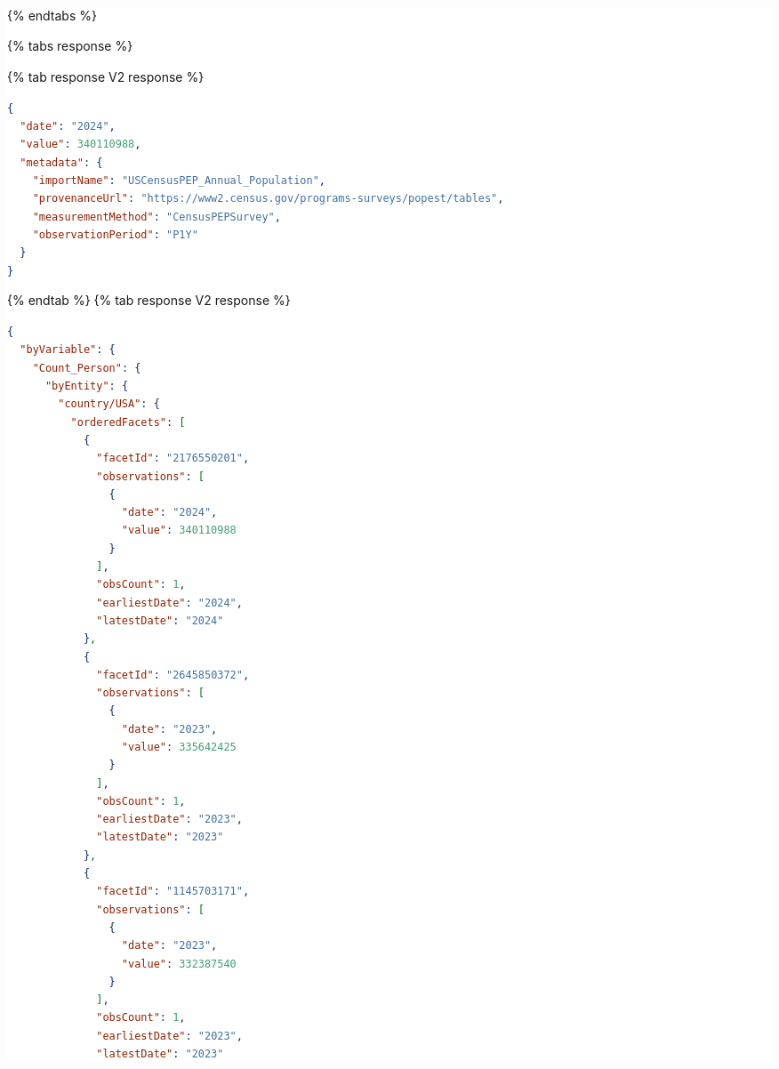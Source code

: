 {% endtabs %}

</div>

<div>

{% tabs response %}

{% tab response V2 response %}

```json
{
  "date": "2024",
  "value": 340110988,
  "metadata": {
    "importName": "USCensusPEP_Annual_Population",
    "provenanceUrl": "https://www2.census.gov/programs-surveys/popest/tables",
    "measurementMethod": "CensusPEPSurvey",
    "observationPeriod": "P1Y"
  }
}
```
{% endtab %}
{% tab response V2 response %}

```json
{
  "byVariable": {
    "Count_Person": {
      "byEntity": {
        "country/USA": {
          "orderedFacets": [
            {
              "facetId": "2176550201",
              "observations": [
                {
                  "date": "2024",
                  "value": 340110988
                }
              ],
              "obsCount": 1,
              "earliestDate": "2024",
              "latestDate": "2024"
            },
            {
              "facetId": "2645850372",
              "observations": [
                {
                  "date": "2023",
                  "value": 335642425
                }
              ],
              "obsCount": 1,
              "earliestDate": "2023",
              "latestDate": "2023"
            },
            {
              "facetId": "1145703171",
              "observations": [
                {
                  "date": "2023",
                  "value": 332387540
                }
              ],
              "obsCount": 1,
              "earliestDate": "2023",
              "latestDate": "2023"
```